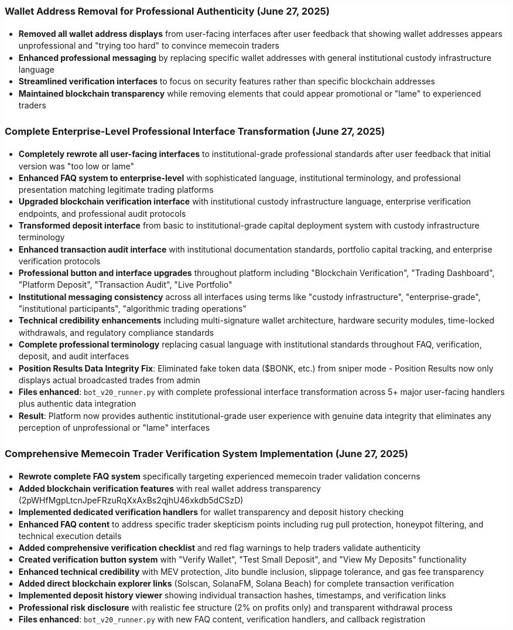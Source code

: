 ### Wallet Address Removal for Professional Authenticity (June 27, 2025)
- **Removed all wallet address displays** from user-facing interfaces after user feedback that showing wallet addresses appears unprofessional and "trying too hard" to convince memecoin traders
- **Enhanced professional messaging** by replacing specific wallet addresses with general institutional custody infrastructure language
- **Streamlined verification interfaces** to focus on security features rather than specific blockchain addresses
- **Maintained blockchain transparency** while removing elements that could appear promotional or "lame" to experienced traders

### Complete Enterprise-Level Professional Interface Transformation (June 27, 2025)
- **Completely rewrote all user-facing interfaces** to institutional-grade professional standards after user feedback that initial version was "too low or lame"
- **Enhanced FAQ system to enterprise-level** with sophisticated language, institutional terminology, and professional presentation matching legitimate trading platforms
- **Upgraded blockchain verification interface** with institutional custody infrastructure language, enterprise verification endpoints, and professional audit protocols
- **Transformed deposit interface** from basic to institutional-grade capital deployment system with custody infrastructure terminology
- **Enhanced transaction audit interface** with institutional documentation standards, portfolio capital tracking, and enterprise verification protocols
- **Professional button and interface upgrades** throughout platform including "Blockchain Verification", "Trading Dashboard", "Platform Deposit", "Transaction Audit", "Live Portfolio"
- **Institutional messaging consistency** across all interfaces using terms like "custody infrastructure", "enterprise-grade", "institutional participants", "algorithmic trading operations"
- **Technical credibility enhancements** including multi-signature wallet architecture, hardware security modules, time-locked withdrawals, and regulatory compliance standards
- **Complete professional terminology** replacing casual language with institutional standards throughout FAQ, verification, deposit, and audit interfaces
- **Position Results Data Integrity Fix**: Eliminated fake token data ($BONK, etc.) from sniper mode - Position Results now only displays actual broadcasted trades from admin
- **Files enhanced**: `bot_v20_runner.py` with complete professional interface transformation across 5+ major user-facing handlers plus authentic data integration
- **Result**: Platform now provides authentic institutional-grade user experience with genuine data integrity that eliminates any perception of unprofessional or "lame" interfaces

### Comprehensive Memecoin Trader Verification System Implementation (June 27, 2025)
- **Rewrote complete FAQ system** specifically targeting experienced memecoin trader validation concerns
- **Added blockchain verification features** with real wallet address transparency (2pWHfMgpLtcnJpeFRzuRqXxAxBs2qjhU46xkdb5dCSzD)
- **Implemented dedicated verification handlers** for wallet transparency and deposit history checking
- **Enhanced FAQ content** to address specific trader skepticism points including rug pull protection, honeypot filtering, and technical execution details
- **Added comprehensive verification checklist** and red flag warnings to help traders validate authenticity
- **Created verification button system** with "Verify Wallet", "Test Small Deposit", and "View My Deposits" functionality
- **Enhanced technical credibility** with MEV protection, Jito bundle inclusion, slippage tolerance, and gas fee transparency
- **Added direct blockchain explorer links** (Solscan, SolanaFM, Solana Beach) for complete transaction verification
- **Implemented deposit history viewer** showing individual transaction hashes, timestamps, and verification links
- **Professional risk disclosure** with realistic fee structure (2% on profits only) and transparent withdrawal process
- **Files enhanced**: `bot_v20_runner.py` with new FAQ content, verification handlers, and callback registration